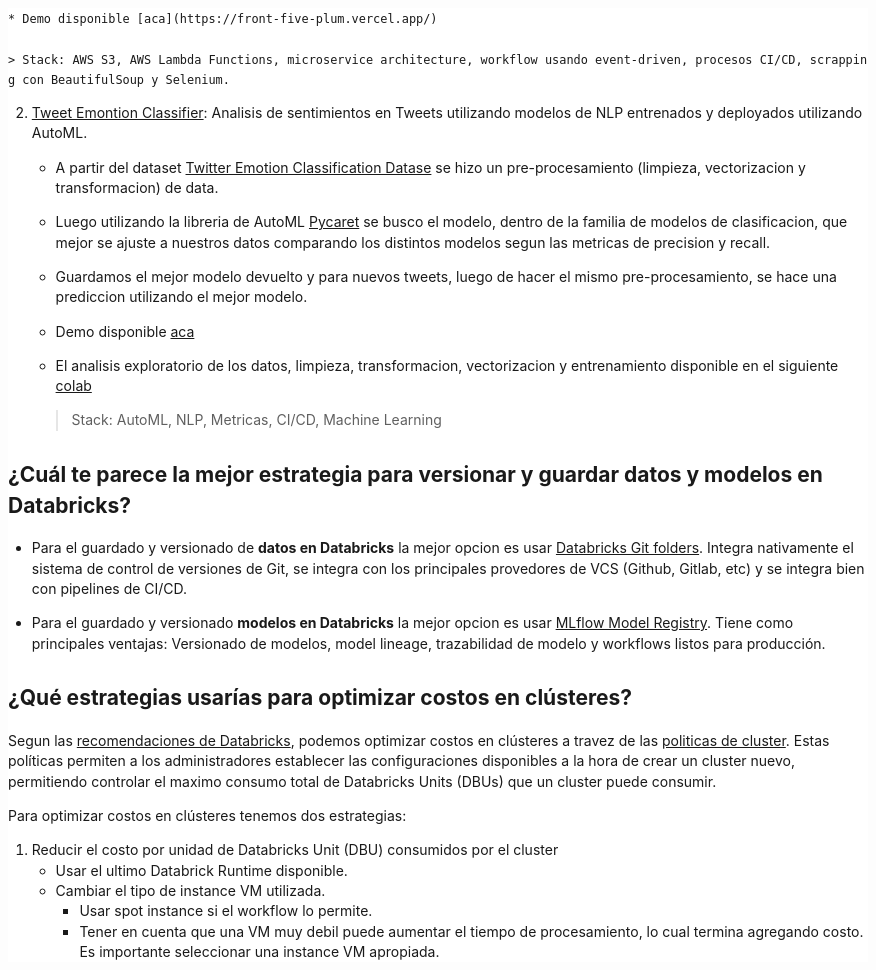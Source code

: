     * Demo disponible [aca](https://front-five-plum.vercel.app/)
    
    > Stack: AWS S3, AWS Lambda Functions, microservice architecture, workflow usando event-driven, procesos CI/CD, scrapping con BeautifulSoup y Selenium.

2. [Tweet Emontion Classifier](https://github.com/LuisParedes1/aprendizaje-automatico): Analisis de sentimientos en Tweets utilizando modelos de NLP entrenados y deployados utilizando AutoML.
    * A partir del dataset [Twitter Emotion Classification Datase](https://www.kaggle.com/datasets/aadyasingh55/twitter-emotion-classification-dataset/data) se hizo un pre-procesamiento (limpieza, vectorizacion y transformacion) de data.
    * Luego utilizando la libreria de AutoML [Pycaret](https://pycaret.gitbook.io/docs) se busco el modelo, dentro de la familia de modelos de clasificacion, que mejor se ajuste a nuestros datos comparando los distintos modelos segun las metricas de precision y recall.
    * Guardamos el mejor modelo devuelto y para nuevos tweets, luego de hacer el mismo pre-procesamiento, se hace una prediccion utilizando el mejor modelo.
    
    * Demo disponible [aca](https://aprendizaje-automatico-3usl4r8w6-luisparedes1s-projects.vercel.app/)
    * El analisis exploratorio de los datos, limpieza, transformacion, vectorizacion y entrenamiento disponible en el siguiente [colab](https://colab.research.google.com/drive/1hlwWPb5bnSHSYBBX_uSYH23C23svkNZo?usp=sharing)
   
    > Stack: AutoML, NLP, Metricas, CI/CD, Machine Learning

## ¿Cuál te parece la mejor estrategia para versionar y guardar datos y modelos en Databricks?

* Para el guardado y versionado de **datos en Databricks** la mejor opcion es usar [Databricks Git folders](https://docs.databricks.com/aws/en/repos/). Integra nativamente el sistema de control de versiones de Git, se integra con los principales provedores de VCS (Github, Gitlab, etc) y se integra bien con pipelines de CI/CD.

* Para el guardado y versionado **modelos en Databricks** la mejor opcion es usar [MLflow Model Registry](https://mlflow.org/docs/latest/ml/model-registry). Tiene como principales ventajas: Versionado de modelos, model lineage, trazabilidad de modelo y workflows listos para producción.

## ¿Qué estrategias usarías para optimizar costos en clústeres?

Segun las [recomendaciones de Databricks](https://www.databricks.com/blog/best-practices-cost-management-databricks), podemos optimizar costos en clústeres a travez de las [politicas de cluster](https://docs.databricks.com/aws/en/admin/clusters/policies). Estas políticas permiten a los administradores establecer las configuraciones disponibles a la hora de crear un cluster nuevo, permitiendo controlar el maximo consumo total de Databricks Units (DBUs) que un cluster puede consumir.

Para optimizar costos en clústeres tenemos dos estrategias:

1. Reducir el costo por unidad de Databricks Unit (DBU) consumidos por el cluster
    * Usar el ultimo Databrick Runtime disponible.
    * Cambiar el tipo de instance VM utilizada. 
        * Usar spot instance si el workflow lo permite.
        * Tener en cuenta que una VM muy debil puede aumentar el tiempo de procesamiento, lo cual termina agregando costo. Es importante seleccionar una instance VM apropiada.
